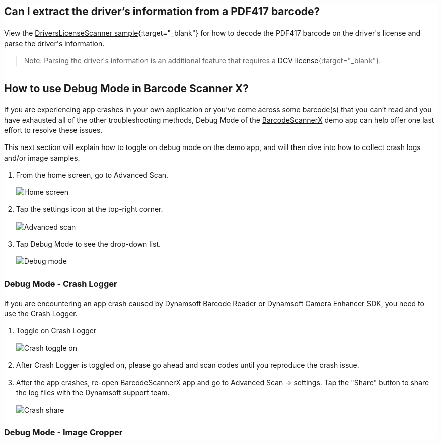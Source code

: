 ## Can I extract the driver’s information from a PDF417 barcode?

View the [DriversLicenseScanner sample](https://github.com/Dynamsoft/capture-vision-mobile-samples/tree/dcv_v2.6.1003/ios/DriversLicenseScanner){:target="_blank"} for how to decode the PDF417 barcode on the driver's license and parse the driver's information.

> Note: Parsing the driver's information is an additional feature that requires a [DCV license](https://www.dynamsoft.com/customer/license/trialLicense/?product=cvs&utm_source=github&package=mobile){:target="_blank"}.

## How to use Debug Mode in Barcode Scanner X?

If you are experiencing app crashes in your own application or you’ve come across some barcode(s) that you can’t read and you have exhausted all of the other troubleshooting methods, Debug Mode of the [BarcodeScannerX](https://www.dynamsoft.com/barcode-reader/sdk-mobile/#appDemo) demo app can help offer one last effort to resolve these issues.

This next section will explain how to toggle on debug mode on the demo app, and will then dive into how to collect crash logs and/or image samples.

1. From the home screen, go to Advanced Scan.

    <img src="../../assets/home_screen.jpg" alt="Home screen"  width="50%" height="50%">

2. Tap the settings icon at the top-right corner.

    <img src="../../assets/advanced_scan.jpg" alt="Advanced scan"  width="50%" height="50%">

3. Tap Debug Mode to see the drop-down list.

    <img src="../../assets/debug_mode.jpg" alt="Debug mode"  width="50%" height="50%">

### Debug Mode - Crash Logger

If you are encountering an app crash caused by Dynamsoft Barcode Reader or Dynamsoft Camera Enhancer SDK, you need to use the Crash Logger.

1. Toggle on Crash Logger

    <img src="../../assets/crash_toggle_on.jpg" alt="Crash toggle on"  width="50%" height="50%">

2. After Crash Logger is toggled on, please go ahead and scan codes until you reproduce the crash issue.

3. After the app crashes, re-open BarcodeScannerX app and go to Advanced Scan -> settings. Tap the "Share" button to share the log files with the [Dynamsoft support team](https://www.dynamsoft.com/contact/?ver=latest).

    <img src="../../assets/crash_share.jpg" alt="Crash share"  width="50%" height="50%">

### Debug Mode - Image Cropper
